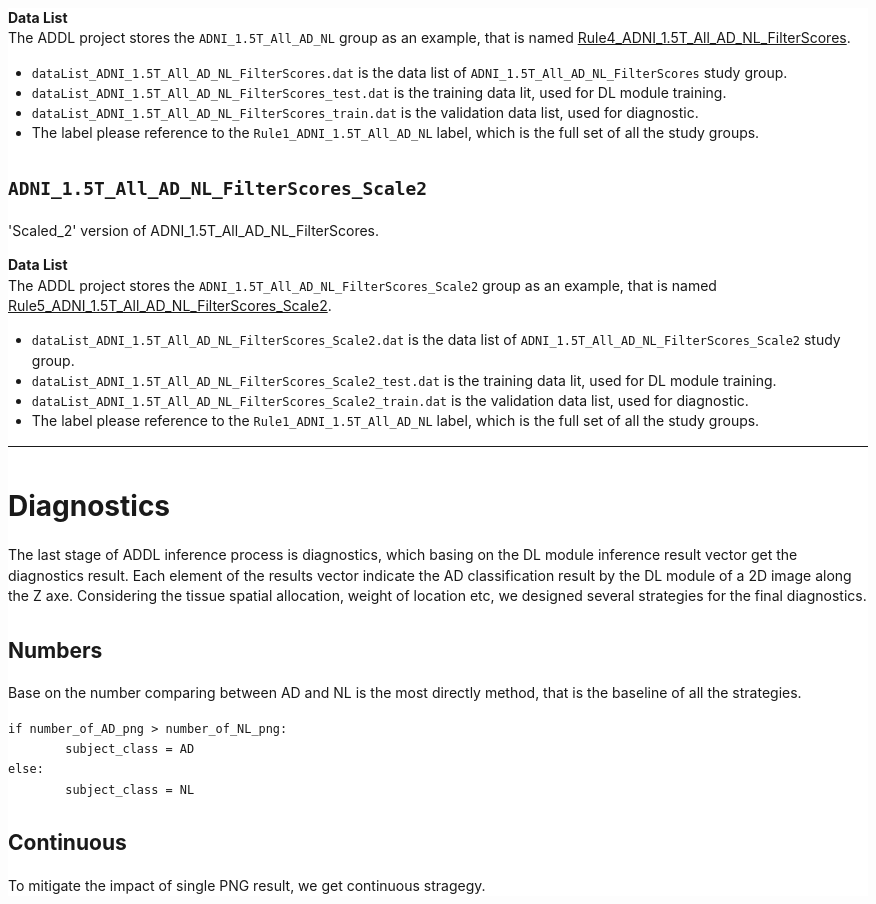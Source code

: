 **Data List**<br>
The ADDL project stores the `ADNI_1.5T_All_AD_NL` group as an example, that is named  [Rule4_ADNI_1.5T_All_AD_NL_FilterScores](\examples\Rule4_ADNI_1.5T_All_AD_NL_FilterScores).
* `dataList_ADNI_1.5T_All_AD_NL_FilterScores.dat` is the data list of `ADNI_1.5T_All_AD_NL_FilterScores` study group.
* `dataList_ADNI_1.5T_All_AD_NL_FilterScores_test.dat` is the training data lit, used for DL module training.
* `dataList_ADNI_1.5T_All_AD_NL_FilterScores_train.dat` is the validation data list, used for diagnostic.
* The label please reference to the `Rule1_ADNI_1.5T_All_AD_NL` label, which is the full set of all the study groups.

## `ADNI_1.5T_All_AD_NL_FilterScores_Scale2`
'Scaled_2' version of ADNI_1.5T_All_AD_NL_FilterScores.

**Data List**<br>
The ADDL project stores the `ADNI_1.5T_All_AD_NL_FilterScores_Scale2` group as an example, that is named  [Rule5_ADNI_1.5T_All_AD_NL_FilterScores_Scale2](\examples\Rule5_ADNI_1.5T_All_AD_NL_FilterScores_Scale2).
* `dataList_ADNI_1.5T_All_AD_NL_FilterScores_Scale2.dat` is the data list of `ADNI_1.5T_All_AD_NL_FilterScores_Scale2` study group.
* `dataList_ADNI_1.5T_All_AD_NL_FilterScores_Scale2_test.dat` is the training data lit, used for DL module training.
* `dataList_ADNI_1.5T_All_AD_NL_FilterScores_Scale2_train.dat` is the validation data list, used for diagnostic.
* The label please reference to the `Rule1_ADNI_1.5T_All_AD_NL` label, which is the full set of all the study groups.

----

# Diagnostics
The last stage of ADDL inference process is diagnostics, which basing on the DL module inference result vector get the diagnostics result. Each element of the results vector indicate the AD classification result by the DL module of a 2D image along the Z axe. Considering the tissue spatial allocation, weight of location etc, we designed several strategies for the final diagnostics.


## Numbers
Base on the number comparing between AD and NL is the most directly method, that is the baseline of all the strategies.

```
if number_of_AD_png > number_of_NL_png:
		subject_class = AD
else:
		subject_class = NL

```

## Continuous
To mitigate the impact of single PNG result, we get continuous stragegy.
